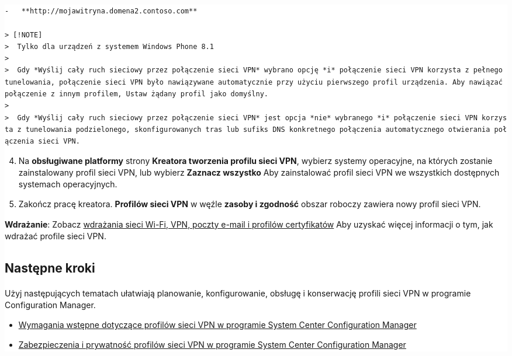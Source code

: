     -   **http://mojawitryna.domena2.contoso.com**  

    > [!NOTE]  
    >  Tylko dla urządzeń z systemem Windows Phone 8.1  
    >   
    >  Gdy *Wyślij cały ruch sieciowy przez połączenie sieci VPN* wybrano opcję *i* połączenie sieci VPN korzysta z pełnego tunelowania, połączenie sieci VPN było nawiązywane automatycznie przy użyciu pierwszego profil urządzenia. Aby nawiązać połączenie z innym profilem, Ustaw żądany profil jako domyślny.  
    >   
    >  Gdy *Wyślij cały ruch sieciowy przez połączenie sieci VPN* jest opcja *nie* wybranego *i* połączenie sieci VPN korzysta z tunelowania podzielonego, skonfigurowanych tras lub sufiks DNS konkretnego połączenia automatycznego otwierania połączenia sieci VPN.  


4. Na **obsługiwane platformy** strony **Kreatora tworzenia profilu sieci VPN**, wybierz systemy operacyjne, na których zostanie zainstalowany profil sieci VPN, lub wybierz **Zaznacz wszystko** Aby zainstalować profil sieci VPN we wszystkich dostępnych systemach operacyjnych.  

5. Zakończ pracę kreatora. **Profilów sieci VPN** w węźle **zasoby i zgodność** obszar roboczy zawiera nowy profil sieci VPN.  


**Wdrażanie**: Zobacz [wdrażania sieci Wi-Fi, VPN, poczty e-mail i profilów certyfikatów](../../protect/deploy-use/deploy-wifi-vpn-email-cert-profiles.md) Aby uzyskać więcej informacji o tym, jak wdrażać profile sieci VPN.

## <a name="next-steps"></a>Następne kroki  
 Użyj następujących tematach ułatwiają planowanie, konfigurowanie, obsługę i konserwację profili sieci VPN w programie Configuration Manager.  

-   [Wymagania wstępne dotyczące profilów sieci VPN w programie System Center Configuration Manager](../../protect/plan-design/prerequisites-for-wifi-vpn-profiles.md)  

-   [Zabezpieczenia i prywatność profilów sieci VPN w programie System Center Configuration Manager](../../protect/plan-design/security-and-privacy-for-wifi-vpn-profiles.md)
